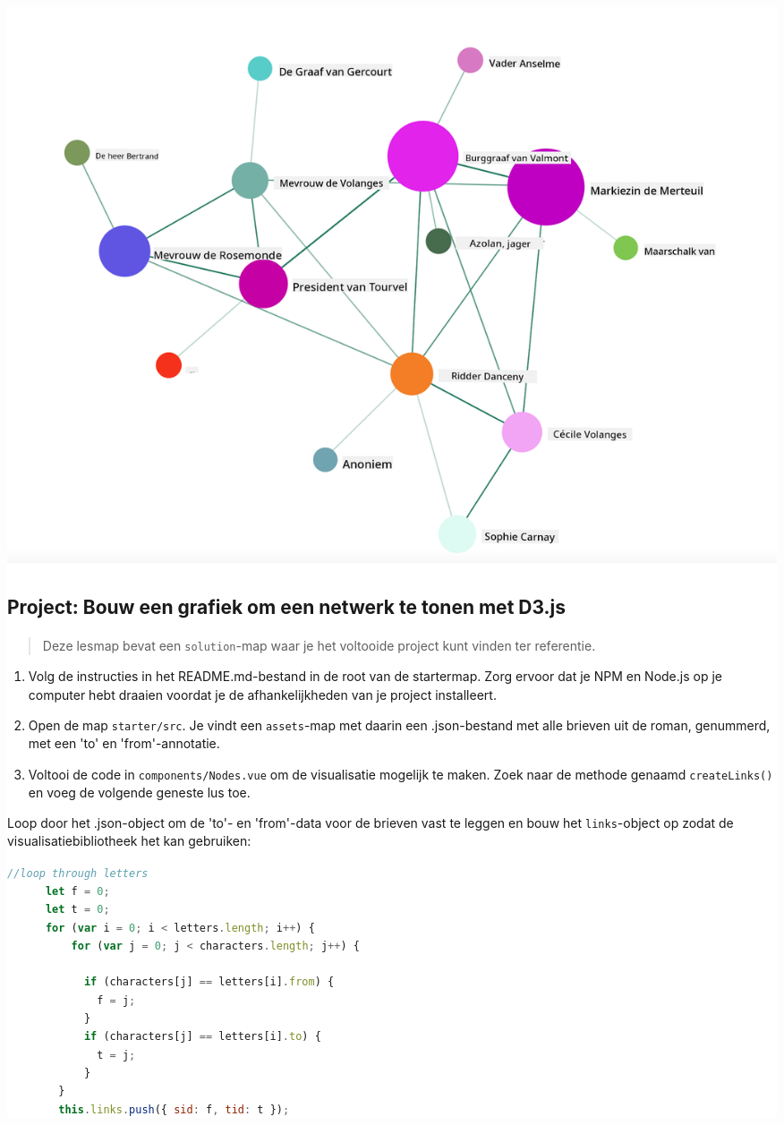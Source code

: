 ![liaisons](../../../../../translated_images/liaisons.90ce7360bcf8476558f700bbbaf198ad697d5b5cb2829ba141a89c0add7c6ecd.nl.png)

## Project: Bouw een grafiek om een netwerk te tonen met D3.js

> Deze lesmap bevat een `solution`-map waar je het voltooide project kunt vinden ter referentie.

1. Volg de instructies in het README.md-bestand in de root van de startermap. Zorg ervoor dat je NPM en Node.js op je computer hebt draaien voordat je de afhankelijkheden van je project installeert.

2. Open de map `starter/src`. Je vindt een `assets`-map met daarin een .json-bestand met alle brieven uit de roman, genummerd, met een 'to' en 'from'-annotatie.

3. Voltooi de code in `components/Nodes.vue` om de visualisatie mogelijk te maken. Zoek naar de methode genaamd `createLinks()` en voeg de volgende geneste lus toe.

Loop door het .json-object om de 'to'- en 'from'-data voor de brieven vast te leggen en bouw het `links`-object op zodat de visualisatiebibliotheek het kan gebruiken:

```javascript
//loop through letters
      let f = 0;
      let t = 0;
      for (var i = 0; i < letters.length; i++) {
          for (var j = 0; j < characters.length; j++) {
              
            if (characters[j] == letters[i].from) {
              f = j;
            }
            if (characters[j] == letters[i].to) {
              t = j;
            }
        }
        this.links.push({ sid: f, tid: t });
```